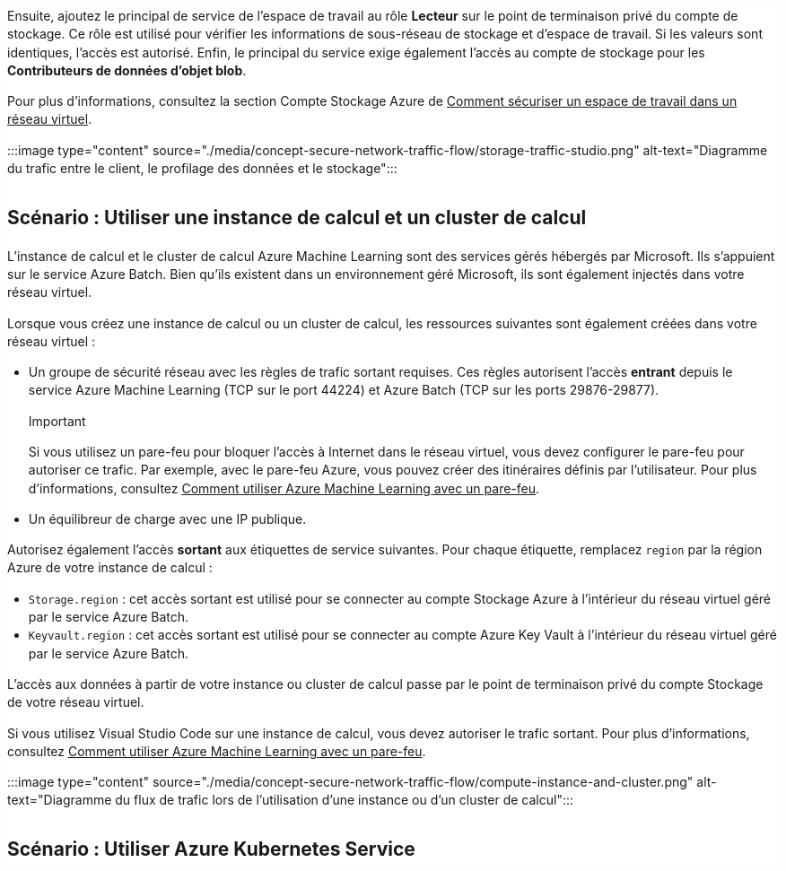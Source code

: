 Ensuite, ajoutez le principal de service de l’espace de travail au rôle __Lecteur__ sur le point de terminaison privé du compte de stockage. Ce rôle est utilisé pour vérifier les informations de sous-réseau de stockage et d’espace de travail. Si les valeurs sont identiques, l’accès est autorisé. Enfin, le principal du service exige également l’accès au compte de stockage pour les __Contributeurs de données d’objet blob__.

Pour plus d’informations, consultez la section Compte Stockage Azure de [Comment sécuriser un espace de travail dans un réseau virtuel](how-to-secure-workspace-vnet.md#secure-azure-storage-accounts).

:::image type="content" source="./media/concept-secure-network-traffic-flow/storage-traffic-studio.png" alt-text="Diagramme du trafic entre le client, le profilage des données et le stockage":::

## <a name="scenario-use-compute-instance-and-compute-cluster"></a>Scénario : Utiliser une instance de calcul et un cluster de calcul

L’instance de calcul et le cluster de calcul Azure Machine Learning sont des services gérés hébergés par Microsoft. Ils s’appuient sur le service Azure Batch. Bien qu’ils existent dans un environnement géré Microsoft, ils sont également injectés dans votre réseau virtuel.

Lorsque vous créez une instance de calcul ou un cluster de calcul, les ressources suivantes sont également créées dans votre réseau virtuel :

* Un groupe de sécurité réseau avec les règles de trafic sortant requises. Ces règles autorisent l’accès __entrant__ depuis le service Azure Machine Learning (TCP sur le port 44224) et Azure Batch (TCP sur les ports 29876-29877).

    > [!IMPORTANT]
    > Si vous utilisez un pare-feu pour bloquer l’accès à Internet dans le réseau virtuel, vous devez configurer le pare-feu pour autoriser ce trafic. Par exemple, avec le pare-feu Azure, vous pouvez créer des itinéraires définis par l’utilisateur. Pour plus d’informations, consultez [Comment utiliser Azure Machine Learning avec un pare-feu](how-to-access-azureml-behind-firewall.md#inbound-configuration).

* Un équilibreur de charge avec une IP publique.

Autorisez également l’accès __sortant__ aux étiquettes de service suivantes. Pour chaque étiquette, remplacez `region` par la région Azure de votre instance de calcul :

* `Storage.region` : cet accès sortant est utilisé pour se connecter au compte Stockage Azure à l’intérieur du réseau virtuel géré par le service Azure Batch.
* `Keyvault.region` : cet accès sortant est utilisé pour se connecter au compte Azure Key Vault à l’intérieur du réseau virtuel géré par le service Azure Batch.

L’accès aux données à partir de votre instance ou cluster de calcul passe par le point de terminaison privé du compte Stockage de votre réseau virtuel.

Si vous utilisez Visual Studio Code sur une instance de calcul, vous devez autoriser le trafic sortant. Pour plus d’informations, consultez [Comment utiliser Azure Machine Learning avec un pare-feu](how-to-access-azureml-behind-firewall.md).

:::image type="content" source="./media/concept-secure-network-traffic-flow/compute-instance-and-cluster.png" alt-text="Diagramme du flux de trafic lors de l’utilisation d’une instance ou d’un cluster de calcul":::

## <a name="scenario-use-azure-kubernetes-service"></a>Scénario : Utiliser Azure Kubernetes Service
